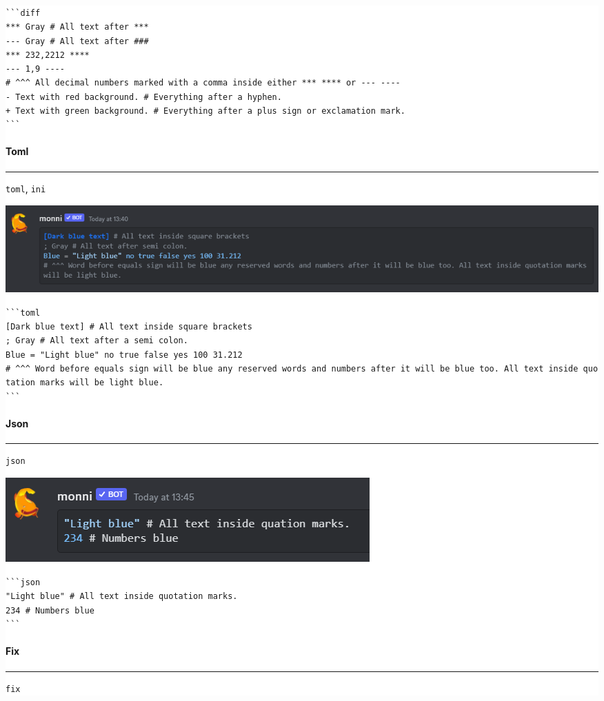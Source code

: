 ````none
```diff
*** Gray # All text after ***
--- Gray # All text after ###
*** 232,2212 ****
--- 1,9 ----
# ^^^ All decimal numbers marked with a comma inside either *** **** or --- ----
- Text with red background. # Everything after a hyphen.
+ Text with green background. # Everything after a plus sign or exclamation mark.
```
````

#### Toml
---
`toml`, `ini`

![toml-example](developer-images/colored-text-doc/toml-example.png)

````none
```toml
[Dark blue text] # All text inside square brackets
; Gray # All text after a semi colon.
Blue = "Light blue" no true false yes 100 31.212
# ^^^ Word before equals sign will be blue any reserved words and numbers after it will be blue too. All text inside quotation marks will be light blue.
```
````

#### Json
---
`json`

![json-example](developer-images/colored-text-doc/json-example.png)

````none
```json
"Light blue" # All text inside quotation marks.
234 # Numbers blue
```
````

#### Fix
---
`fix`
